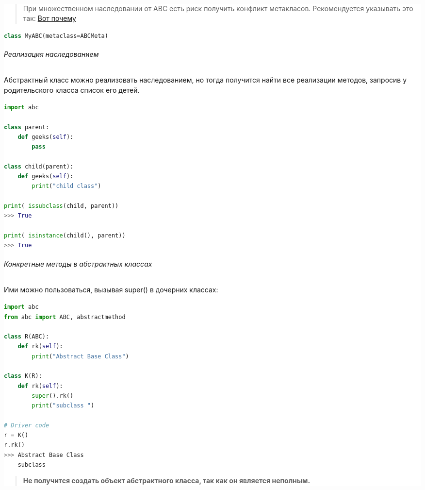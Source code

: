 > При множественном наследовании от ABC есть риск получить конфликт метакласов. Рекомендуется указывать это так:
> [Вот почему](https://docs.python.org/3/library/abc.html#abc.ABCMeta)

```python
class MyABC(metaclass=ABCMeta)
```
###### Реализация наследованием

Абстрактный класс можно реализовать наследованием, но тогда получится найти все реализации методов, запросив у родительского класса список его детей.

```python
import abc

class parent:	
	def geeks(self):
		pass

class child(parent):
	def geeks(self):
		print("child class")

print( issubclass(child, parent))
>>> True

print( isinstance(child(), parent))
>>> True
```

###### Конкретные методы в абстрактных классах

Ими можно пользоваться, вызывая super() в дочерних классах:

```python
import abc
from abc import ABC, abstractmethod

class R(ABC):
	def rk(self):
		print("Abstract Base Class")

class K(R):
	def rk(self):
		super().rk()
		print("subclass ")

# Driver code
r = K()
r.rk()
>>> Abstract Base Class
	subclass
```

> **Не получится создать объект абстрактного класса, так как он является неполным.**
